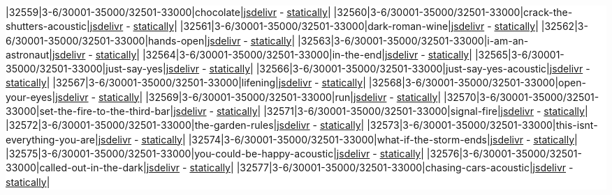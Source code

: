 |32559|3-6/30001-35000/32501-33000|chocolate|[jsdelivr](https://cdn.jsdelivr.net/gh/dbchord/webp-old-c-1110x370_3-6/30001-35000/32501-33000/chocolate.webp) - [statically](https://cdn.statically.io/gh/dbchord/webp-old-c-1110x370_3-6/img/30001-35000/32501-33000/chocolate.webp)|
|32560|3-6/30001-35000/32501-33000|crack-the-shutters-acoustic|[jsdelivr](https://cdn.jsdelivr.net/gh/dbchord/webp-old-c-1110x370_3-6/30001-35000/32501-33000/crack-the-shutters-acoustic.webp) - [statically](https://cdn.statically.io/gh/dbchord/webp-old-c-1110x370_3-6/img/30001-35000/32501-33000/crack-the-shutters-acoustic.webp)|
|32561|3-6/30001-35000/32501-33000|dark-roman-wine|[jsdelivr](https://cdn.jsdelivr.net/gh/dbchord/webp-old-c-1110x370_3-6/30001-35000/32501-33000/dark-roman-wine.webp) - [statically](https://cdn.statically.io/gh/dbchord/webp-old-c-1110x370_3-6/img/30001-35000/32501-33000/dark-roman-wine.webp)|
|32562|3-6/30001-35000/32501-33000|hands-open|[jsdelivr](https://cdn.jsdelivr.net/gh/dbchord/webp-old-c-1110x370_3-6/30001-35000/32501-33000/hands-open.webp) - [statically](https://cdn.statically.io/gh/dbchord/webp-old-c-1110x370_3-6/img/30001-35000/32501-33000/hands-open.webp)|
|32563|3-6/30001-35000/32501-33000|i-am-an-astronaut|[jsdelivr](https://cdn.jsdelivr.net/gh/dbchord/webp-old-c-1110x370_3-6/30001-35000/32501-33000/i-am-an-astronaut.webp) - [statically](https://cdn.statically.io/gh/dbchord/webp-old-c-1110x370_3-6/img/30001-35000/32501-33000/i-am-an-astronaut.webp)|
|32564|3-6/30001-35000/32501-33000|in-the-end|[jsdelivr](https://cdn.jsdelivr.net/gh/dbchord/webp-old-c-1110x370_3-6/30001-35000/32501-33000/in-the-end.webp) - [statically](https://cdn.statically.io/gh/dbchord/webp-old-c-1110x370_3-6/img/30001-35000/32501-33000/in-the-end.webp)|
|32565|3-6/30001-35000/32501-33000|just-say-yes|[jsdelivr](https://cdn.jsdelivr.net/gh/dbchord/webp-old-c-1110x370_3-6/30001-35000/32501-33000/just-say-yes.webp) - [statically](https://cdn.statically.io/gh/dbchord/webp-old-c-1110x370_3-6/img/30001-35000/32501-33000/just-say-yes.webp)|
|32566|3-6/30001-35000/32501-33000|just-say-yes-acoustic|[jsdelivr](https://cdn.jsdelivr.net/gh/dbchord/webp-old-c-1110x370_3-6/30001-35000/32501-33000/just-say-yes-acoustic.webp) - [statically](https://cdn.statically.io/gh/dbchord/webp-old-c-1110x370_3-6/img/30001-35000/32501-33000/just-say-yes-acoustic.webp)|
|32567|3-6/30001-35000/32501-33000|lifening|[jsdelivr](https://cdn.jsdelivr.net/gh/dbchord/webp-old-c-1110x370_3-6/30001-35000/32501-33000/lifening.webp) - [statically](https://cdn.statically.io/gh/dbchord/webp-old-c-1110x370_3-6/img/30001-35000/32501-33000/lifening.webp)|
|32568|3-6/30001-35000/32501-33000|open-your-eyes|[jsdelivr](https://cdn.jsdelivr.net/gh/dbchord/webp-old-c-1110x370_3-6/30001-35000/32501-33000/open-your-eyes.webp) - [statically](https://cdn.statically.io/gh/dbchord/webp-old-c-1110x370_3-6/img/30001-35000/32501-33000/open-your-eyes.webp)|
|32569|3-6/30001-35000/32501-33000|run|[jsdelivr](https://cdn.jsdelivr.net/gh/dbchord/webp-old-c-1110x370_3-6/30001-35000/32501-33000/run.webp) - [statically](https://cdn.statically.io/gh/dbchord/webp-old-c-1110x370_3-6/img/30001-35000/32501-33000/run.webp)|
|32570|3-6/30001-35000/32501-33000|set-the-fire-to-the-third-bar|[jsdelivr](https://cdn.jsdelivr.net/gh/dbchord/webp-old-c-1110x370_3-6/30001-35000/32501-33000/set-the-fire-to-the-third-bar.webp) - [statically](https://cdn.statically.io/gh/dbchord/webp-old-c-1110x370_3-6/img/30001-35000/32501-33000/set-the-fire-to-the-third-bar.webp)|
|32571|3-6/30001-35000/32501-33000|signal-fire|[jsdelivr](https://cdn.jsdelivr.net/gh/dbchord/webp-old-c-1110x370_3-6/30001-35000/32501-33000/signal-fire.webp) - [statically](https://cdn.statically.io/gh/dbchord/webp-old-c-1110x370_3-6/img/30001-35000/32501-33000/signal-fire.webp)|
|32572|3-6/30001-35000/32501-33000|the-garden-rules|[jsdelivr](https://cdn.jsdelivr.net/gh/dbchord/webp-old-c-1110x370_3-6/30001-35000/32501-33000/the-garden-rules.webp) - [statically](https://cdn.statically.io/gh/dbchord/webp-old-c-1110x370_3-6/img/30001-35000/32501-33000/the-garden-rules.webp)|
|32573|3-6/30001-35000/32501-33000|this-isnt-everything-you-are|[jsdelivr](https://cdn.jsdelivr.net/gh/dbchord/webp-old-c-1110x370_3-6/30001-35000/32501-33000/this-isnt-everything-you-are.webp) - [statically](https://cdn.statically.io/gh/dbchord/webp-old-c-1110x370_3-6/img/30001-35000/32501-33000/this-isnt-everything-you-are.webp)|
|32574|3-6/30001-35000/32501-33000|what-if-the-storm-ends|[jsdelivr](https://cdn.jsdelivr.net/gh/dbchord/webp-old-c-1110x370_3-6/30001-35000/32501-33000/what-if-the-storm-ends.webp) - [statically](https://cdn.statically.io/gh/dbchord/webp-old-c-1110x370_3-6/img/30001-35000/32501-33000/what-if-the-storm-ends.webp)|
|32575|3-6/30001-35000/32501-33000|you-could-be-happy-acoustic|[jsdelivr](https://cdn.jsdelivr.net/gh/dbchord/webp-old-c-1110x370_3-6/30001-35000/32501-33000/you-could-be-happy-acoustic.webp) - [statically](https://cdn.statically.io/gh/dbchord/webp-old-c-1110x370_3-6/img/30001-35000/32501-33000/you-could-be-happy-acoustic.webp)|
|32576|3-6/30001-35000/32501-33000|called-out-in-the-dark|[jsdelivr](https://cdn.jsdelivr.net/gh/dbchord/webp-old-c-1110x370_3-6/30001-35000/32501-33000/called-out-in-the-dark.webp) - [statically](https://cdn.statically.io/gh/dbchord/webp-old-c-1110x370_3-6/img/30001-35000/32501-33000/called-out-in-the-dark.webp)|
|32577|3-6/30001-35000/32501-33000|chasing-cars-acoustic|[jsdelivr](https://cdn.jsdelivr.net/gh/dbchord/webp-old-c-1110x370_3-6/30001-35000/32501-33000/chasing-cars-acoustic.webp) - [statically](https://cdn.statically.io/gh/dbchord/webp-old-c-1110x370_3-6/img/30001-35000/32501-33000/chasing-cars-acoustic.webp)|